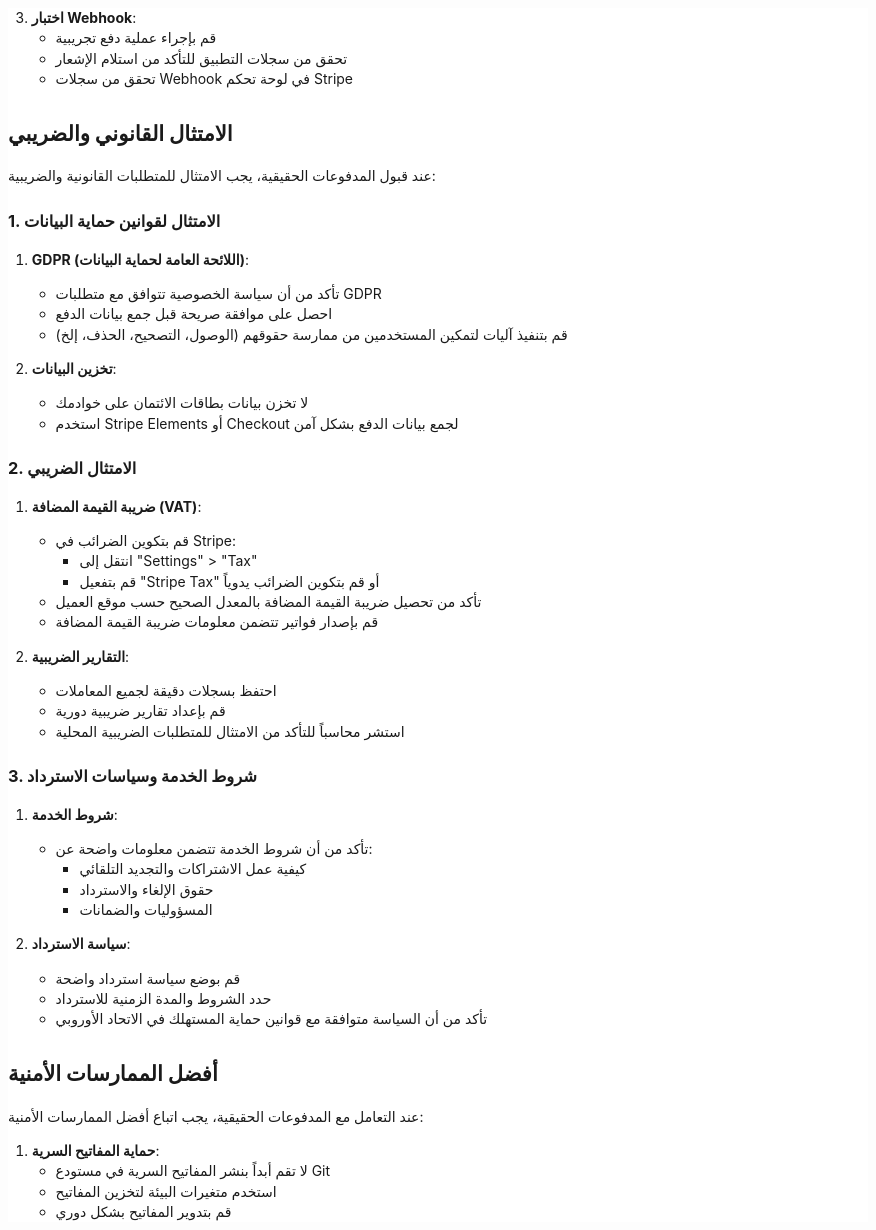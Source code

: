 3. **اختبار Webhook**:
   - قم بإجراء عملية دفع تجريبية
   - تحقق من سجلات التطبيق للتأكد من استلام الإشعار
   - تحقق من سجلات Webhook في لوحة تحكم Stripe

## الامتثال القانوني والضريبي

عند قبول المدفوعات الحقيقية، يجب الامتثال للمتطلبات القانونية والضريبية:

### 1. الامتثال لقوانين حماية البيانات

1. **GDPR (اللائحة العامة لحماية البيانات)**:
   - تأكد من أن سياسة الخصوصية تتوافق مع متطلبات GDPR
   - احصل على موافقة صريحة قبل جمع بيانات الدفع
   - قم بتنفيذ آليات لتمكين المستخدمين من ممارسة حقوقهم (الوصول، التصحيح، الحذف، إلخ)

2. **تخزين البيانات**:
   - لا تخزن بيانات بطاقات الائتمان على خوادمك
   - استخدم Stripe Elements أو Checkout لجمع بيانات الدفع بشكل آمن

### 2. الامتثال الضريبي

1. **ضريبة القيمة المضافة (VAT)**:
   - قم بتكوين الضرائب في Stripe:
     - انتقل إلى "Settings" > "Tax"
     - قم بتفعيل "Stripe Tax" أو قم بتكوين الضرائب يدوياً
   - تأكد من تحصيل ضريبة القيمة المضافة بالمعدل الصحيح حسب موقع العميل
   - قم بإصدار فواتير تتضمن معلومات ضريبة القيمة المضافة

2. **التقارير الضريبية**:
   - احتفظ بسجلات دقيقة لجميع المعاملات
   - قم بإعداد تقارير ضريبية دورية
   - استشر محاسباً للتأكد من الامتثال للمتطلبات الضريبية المحلية

### 3. شروط الخدمة وسياسات الاسترداد

1. **شروط الخدمة**:
   - تأكد من أن شروط الخدمة تتضمن معلومات واضحة عن:
     - كيفية عمل الاشتراكات والتجديد التلقائي
     - حقوق الإلغاء والاسترداد
     - المسؤوليات والضمانات

2. **سياسة الاسترداد**:
   - قم بوضع سياسة استرداد واضحة
   - حدد الشروط والمدة الزمنية للاسترداد
   - تأكد من أن السياسة متوافقة مع قوانين حماية المستهلك في الاتحاد الأوروبي

## أفضل الممارسات الأمنية

عند التعامل مع المدفوعات الحقيقية، يجب اتباع أفضل الممارسات الأمنية:

1. **حماية المفاتيح السرية**:
   - لا تقم أبداً بنشر المفاتيح السرية في مستودع Git
   - استخدم متغيرات البيئة لتخزين المفاتيح
   - قم بتدوير المفاتيح بشكل دوري
